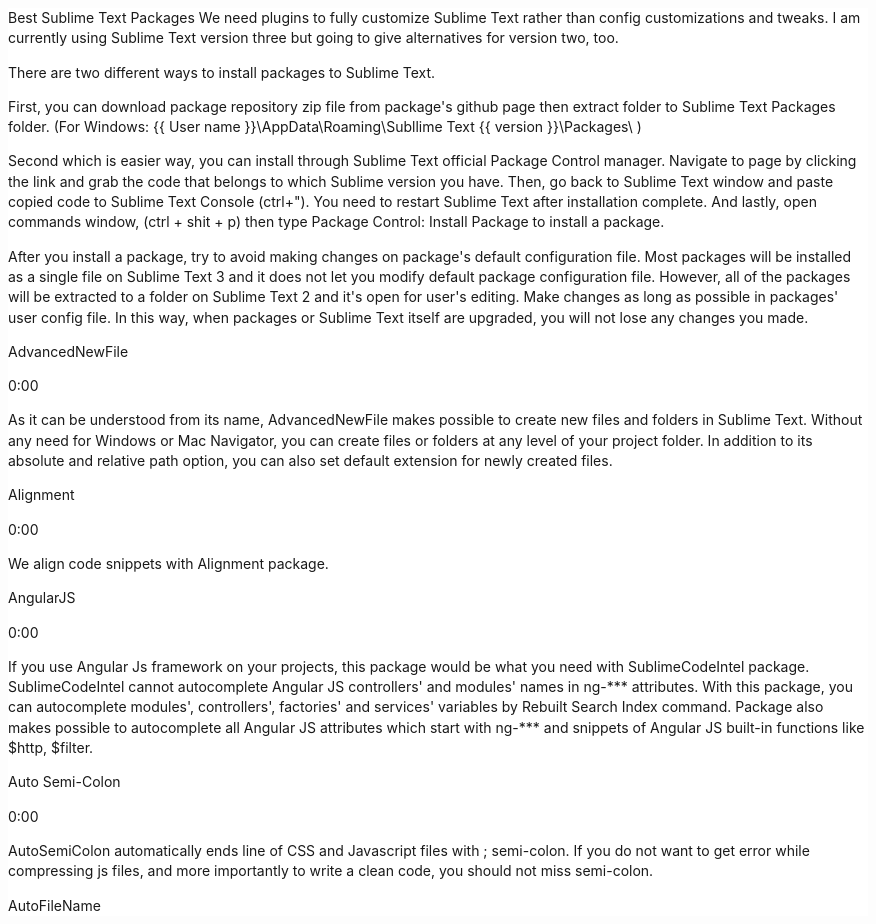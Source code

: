 Best Sublime Text Packages
We need plugins to fully customize Sublime Text rather than config customizations and tweaks. I am currently using Sublime Text version three but going to give alternatives for version two, too.

There are two different ways to install packages to Sublime Text.

First, you can download package repository zip file from package's github page then extract folder to Sublime Text Packages folder. (For Windows: {{ User name }}\AppData\Roaming\Subllime Text {{ version }}\Packages\ )

Second which is easier way, you can install through Sublime Text official Package Control manager. Navigate to page by clicking the link and grab the code that belongs to which Sublime version you have. Then, go back to Sublime Text window and paste copied code to Sublime Text Console (ctrl+"). You need to restart Sublime Text after installation complete. And lastly, open commands window, (ctrl + shit + p) then type Package Control: Install Package to install a package.

After you install a package, try to avoid making changes on package's default configuration file. Most packages will be installed as a single file on Sublime Text 3 and it does not let you modify default package configuration file. However,  all of the packages will be extracted to a folder on Sublime Text 2 and it's open for user's editing. Make changes as long as possible in packages' user config file. In this way, when packages or Sublime Text itself are upgraded, you will not lose any changes you made.

AdvancedNewFile

0:00

As it can be understood from its name, AdvancedNewFile makes possible to create new files and folders in Sublime Text. Without any need for Windows or Mac Navigator, you can create files or folders at any level of your project folder. In addition to its absolute and relative path option, you can also set default extension for newly created files.

Alignment

0:00

We align code snippets with Alignment package.

AngularJS

0:00

If you use Angular Js framework on your projects, this package would be what you need with SublimeCodeIntel package. SublimeCodeIntel cannot autocomplete Angular JS controllers' and modules' names in ng-*** attributes. With this package, you can autocomplete modules', controllers', factories' and services' variables by Rebuilt Search Index command. Package also makes possible to autocomplete all Angular JS attributes which start with ng-*** and snippets of Angular JS built-in functions like $http, $filter. 

Auto Semi-Colon

0:00

AutoSemiColon automatically ends line of CSS and Javascript files with ; semi-colon. If you do not want to get error while compressing js files, and more importantly to write a clean code, you should not miss semi-colon.

AutoFileName
